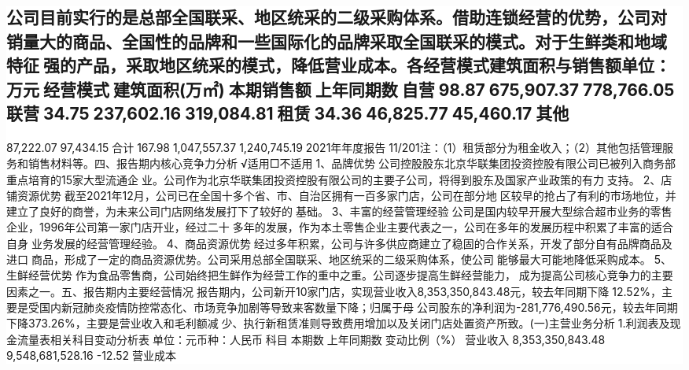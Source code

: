 公司目前实行的是总部全国联采、地区统采的二级采购体系。借助连锁经营的优势，公司对
销量大的商品、全国性的品牌和一些国际化的品牌采取全国联采的模式。对于生鲜类和地域特征
强的产品，采取地区统采的模式，降低营业成本。各经营模式建筑面积与销售额单位：万元
经营模式
建筑面积(万㎡)
本期销售额
上年同期数
自营
98.87
675,907.37
778,766.05
联营
34.75
237,602.16
319,084.81
租赁
34.36
46,825.77
45,460.17
其他
-
87,222.07
97,434.15
合计
167.98
1,047,557.37
1,240,745.19
2021年年度报告
11/201注：（1）租赁部分为租金收入；（2）其他包括管理服务和销售材料等。四、报告期内核心竞争力分析
√适用□不适用
1、品牌优势
公司控股股东北京华联集团投资控股有限公司已被列入商务部重点培育的15家大型流通企
业。公司作为北京华联集团投资控股有限公司的主要子公司，将得到股东及国家产业政策的有力
支持。
2、店铺资源优势
截至2021年12月，公司已在全国十多个省、市、自治区拥有一百多家门店，公司在部分地
区较早的抢占了有利的市场地位，并建立了良好的商誉，为未来公司门店网络发展打下了较好的
基础。
3、丰富的经营管理经验
公司是国内较早开展大型综合超市业务的零售企业，1996年公司第一家门店开业，经过二十
多年的发展，作为本土零售企业主要代表之一，公司在多年的发展历程中积累了丰富的适合自身
业务发展的经营管理经验。
4、商品资源优势
经过多年积累，公司与许多供应商建立了稳固的合作关系，开发了部分自有品牌商品及进口
商品，形成了一定的商品资源优势。公司采用总部全国联采、地区统采的二级采购体系，使公司
能够最大可能地降低采购成本。
5、生鲜经营优势
作为食品零售商，公司始终把生鲜作为经营工作的重中之重。公司逐步提高生鲜经营能力，
成为提高公司核心竞争力的主要因素之一。五、报告期内主要经营情况
报告期内，公司新开10家门店，实现营业收入8,353,350,843.48元，较去年同期下降
12.52%，主要是受国内新冠肺炎疫情防控常态化、市场竞争加剧等导致来客数量下降；归属于母
公司股东的净利润为-281,776,490.56元，较去年同期下降373.26%，主要是营业收入和毛利额减
少、执行新租赁准则导致费用增加以及关闭门店处置资产所致。(一)主营业务分析
1.利润表及现金流量表相关科目变动分析表
单位：元币种：人民币
科目
本期数
上年同期数
变动比例（%）
营业收入
8,353,350,843.48
9,548,681,528.16
-12.52
营业成本